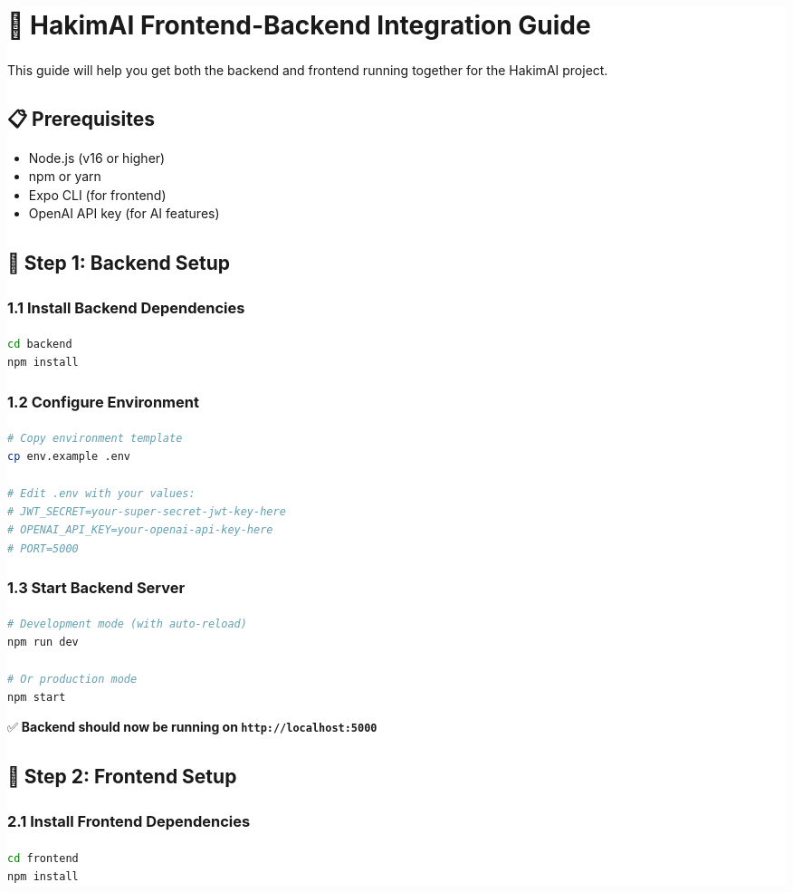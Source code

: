 # 🚀 HakimAI Frontend-Backend Integration Guide

This guide will help you get both the backend and frontend running together for the HakimAI project.

## 📋 Prerequisites

- Node.js (v16 or higher)
- npm or yarn
- Expo CLI (for frontend)
- OpenAI API key (for AI features)

## 🔧 Step 1: Backend Setup

### 1.1 Install Backend Dependencies
```bash
cd backend
npm install
```

### 1.2 Configure Environment
```bash
# Copy environment template
cp env.example .env

# Edit .env with your values:
# JWT_SECRET=your-super-secret-jwt-key-here
# OPENAI_API_KEY=your-openai-api-key-here
# PORT=5000
```

### 1.3 Start Backend Server
```bash
# Development mode (with auto-reload)
npm run dev

# Or production mode
npm start
```

✅ **Backend should now be running on `http://localhost:5000`**

## 📱 Step 2: Frontend Setup

### 2.1 Install Frontend Dependencies
```bash
cd frontend
npm install
```
